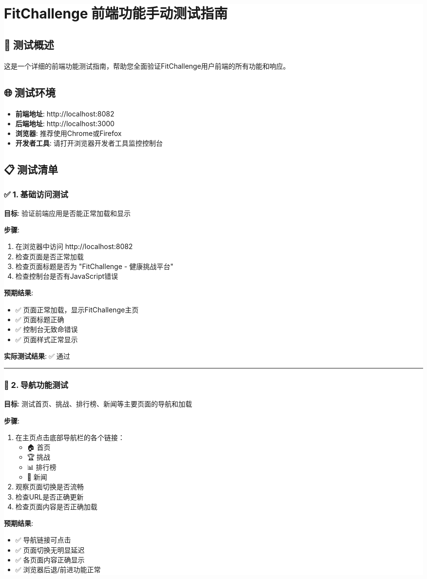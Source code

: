 # FitChallenge 前端功能手动测试指南

## 🎯 测试概述

这是一个详细的前端功能测试指南，帮助您全面验证FitChallenge用户前端的所有功能和响应。

## 🌐 测试环境

- **前端地址**: http://localhost:8082
- **后端地址**: http://localhost:3000  
- **浏览器**: 推荐使用Chrome或Firefox
- **开发者工具**: 请打开浏览器开发者工具监控控制台

## 📋 测试清单

### ✅ 1. 基础访问测试

**目标**: 验证前端应用是否能正常加载和显示

**步骤**:
1. 在浏览器中访问 http://localhost:8082
2. 检查页面是否正常加载
3. 检查页面标题是否为 "FitChallenge - 健康挑战平台"
4. 检查控制台是否有JavaScript错误

**预期结果**:
- ✅ 页面正常加载，显示FitChallenge主页
- ✅ 页面标题正确
- ✅ 控制台无致命错误
- ✅ 页面样式正常显示

**实际测试结果**: ✅ 通过

---

### 🧭 2. 导航功能测试

**目标**: 测试首页、挑战、排行榜、新闻等主要页面的导航和加载

**步骤**:
1. 在主页点击底部导航栏的各个链接：
   - 🏠 首页
   - 🏆 挑战
   - 📊 排行榜
   - 📰 新闻
2. 观察页面切换是否流畅
3. 检查URL是否正确更新
4. 检查页面内容是否正确加载

**预期结果**:
- ✅ 导航链接可点击
- ✅ 页面切换无明显延迟
- ✅ 各页面内容正确显示
- ✅ 浏览器后退/前进功能正常
